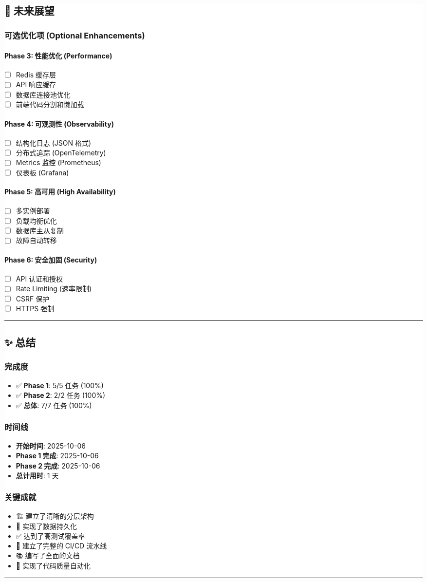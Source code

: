 
## 🔮 未来展望

### 可选优化项 (Optional Enhancements)

#### Phase 3: 性能优化 (Performance)
- [ ] Redis 缓存层
- [ ] API 响应缓存
- [ ] 数据库连接池优化
- [ ] 前端代码分割和懒加载

#### Phase 4: 可观测性 (Observability)
- [ ] 结构化日志 (JSON 格式)
- [ ] 分布式追踪 (OpenTelemetry)
- [ ] Metrics 监控 (Prometheus)
- [ ] 仪表板 (Grafana)

#### Phase 5: 高可用 (High Availability)
- [ ] 多实例部署
- [ ] 负载均衡优化
- [ ] 数据库主从复制
- [ ] 故障自动转移

#### Phase 6: 安全加固 (Security)
- [ ] API 认证和授权
- [ ] Rate Limiting (速率限制)
- [ ] CSRF 保护
- [ ] HTTPS 强制

---

## ✨ 总结

### 完成度
- ✅ **Phase 1**: 5/5 任务 (100%)
- ✅ **Phase 2**: 2/2 任务 (100%)
- ✅ **总体**: 7/7 任务 (100%)

### 时间线
- **开始时间**: 2025-10-06
- **Phase 1 完成**: 2025-10-06
- **Phase 2 完成**: 2025-10-06
- **总计用时**: 1 天

### 关键成就
- 🏗️ 建立了清晰的分层架构
- 💾 实现了数据持久化
- ✅ 达到了高测试覆盖率
- 🚀 建立了完整的 CI/CD 流水线
- 📚 编写了全面的文档
- 🎯 实现了代码质量自动化

---